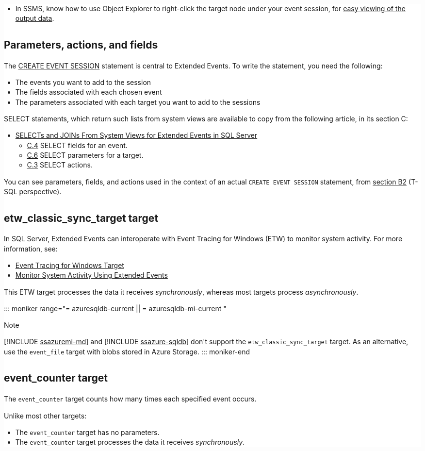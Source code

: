 - In SSMS, know how to use Object Explorer to right-click the target node under your event session, for [easy viewing of the output data](advanced-viewing-of-target-data-from-extended-events-in-sql-server.md).

## Parameters, actions, and fields

The [CREATE EVENT SESSION](../../t-sql/statements/create-event-session-transact-sql.md) statement is central to Extended Events. To write the statement, you need the following:

- The events you want to add to the session
- The fields associated with each chosen event
- The parameters associated with each target you want to add to the sessions

SELECT statements, which return such lists from system views are available to copy from the following article, in its section C:

- [SELECTs and JOINs From System Views for Extended Events in SQL Server](selects-and-joins-from-system-views-for-extended-events-in-sql-server.md)
  - [C.4](selects-and-joins-from-system-views-for-extended-events-in-sql-server.md#section_C_4_data_fields) SELECT fields for an event.
  - [C.6](selects-and-joins-from-system-views-for-extended-events-in-sql-server.md#section_C_6_parameters_targets) SELECT parameters for a target.
  - [C.3](selects-and-joins-from-system-views-for-extended-events-in-sql-server.md#section_C_3_select_all_available_objects) SELECT actions.

You can see parameters, fields, and actions used in the context of an actual `CREATE EVENT SESSION` statement, from [section B2](selects-and-joins-from-system-views-for-extended-events-in-sql-server.md#section_B_2_TSQL_perspective) (T-SQL perspective).

## etw_classic_sync_target target

In SQL Server, Extended Events can interoperate with Event Tracing for Windows (ETW) to monitor system activity. For more information, see:

- [Event Tracing for Windows Target](event-tracing-for-windows-target.md)
- [Monitor System Activity Using Extended Events](monitor-system-activity-using-extended-events.md)

This ETW target processes the data it receives *synchronously*, whereas most targets process *asynchronously*.

::: moniker range="= azuresqldb-current || = azuresqldb-mi-current "
> [!NOTE]  
> [!INCLUDE [ssazuremi-md](../../includes/ssazuremi-md.md)] and [!INCLUDE [ssazure-sqldb](../../includes/ssazure-sqldb.md)] don't support the `etw_classic_sync_target` target. As an alternative, use the `event_file` target with blobs stored in Azure Storage.
::: moniker-end

## event_counter target

The `event_counter` target counts how many times each specified event occurs.

Unlike most other targets:

- The `event_counter` target has no parameters.
- The `event_counter` target processes the data it receives *synchronously*.
